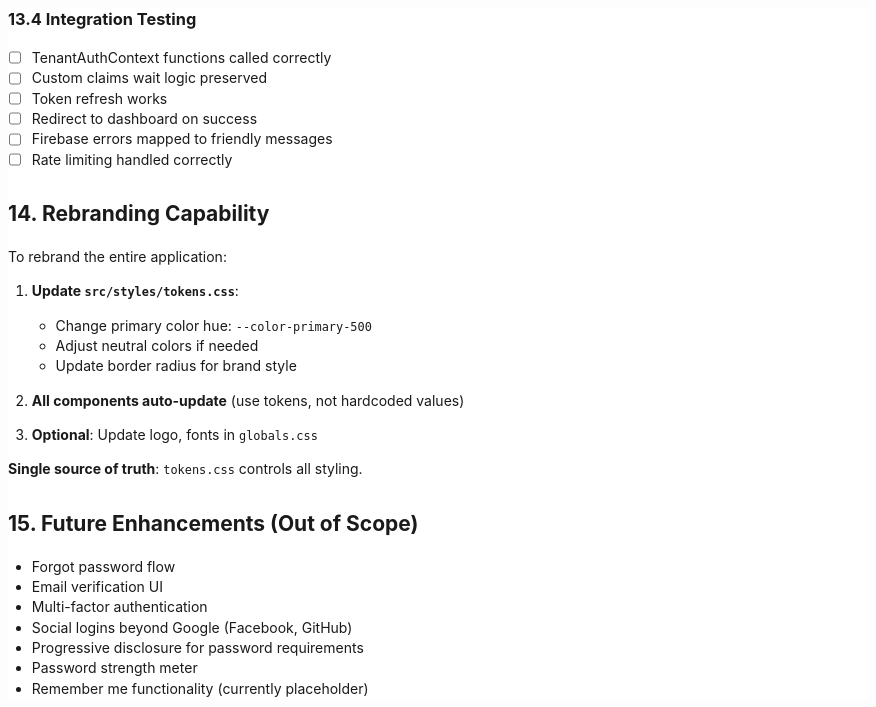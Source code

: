 ### 13.4 Integration Testing

- [ ] TenantAuthContext functions called correctly
- [ ] Custom claims wait logic preserved
- [ ] Token refresh works
- [ ] Redirect to dashboard on success
- [ ] Firebase errors mapped to friendly messages
- [ ] Rate limiting handled correctly

## 14. Rebranding Capability

To rebrand the entire application:

1. **Update `src/styles/tokens.css`**:
   - Change primary color hue: `--color-primary-500`
   - Adjust neutral colors if needed
   - Update border radius for brand style

2. **All components auto-update** (use tokens, not hardcoded values)

3. **Optional**: Update logo, fonts in `globals.css`

**Single source of truth**: `tokens.css` controls all styling.

## 15. Future Enhancements (Out of Scope)

- Forgot password flow
- Email verification UI
- Multi-factor authentication
- Social logins beyond Google (Facebook, GitHub)
- Progressive disclosure for password requirements
- Password strength meter
- Remember me functionality (currently placeholder)

